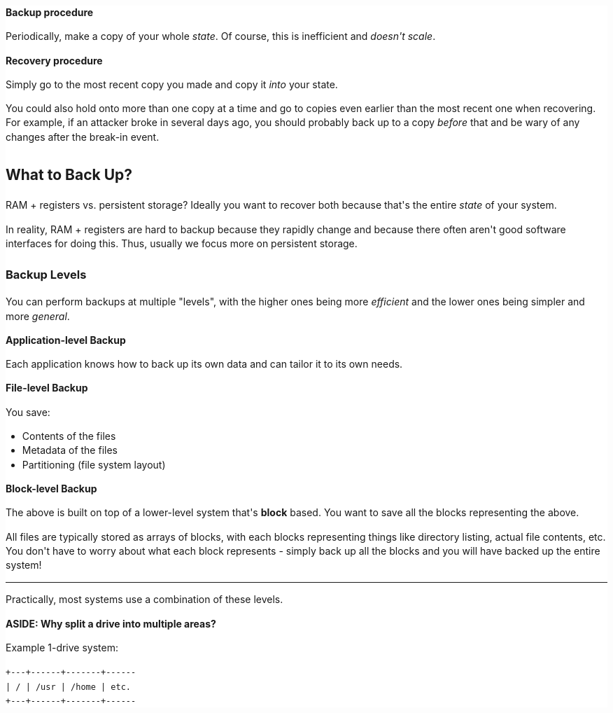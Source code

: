 
**Backup procedure**

Periodically, make a copy of your whole *state*. Of course, this is inefficient and *doesn't scale*.

**Recovery procedure**

Simply go to the most recent copy you made and copy it *into* your state.

You could also hold onto more than one copy at a time and go to copies even earlier than the most recent one when recovering. For example, if an attacker broke in several days ago, you should probably back up to a copy *before* that and be wary of any changes after the break-in event.


## What to Back Up?


RAM + registers vs. persistent storage? Ideally you want to recover both because that's the entire *state* of your system.

In reality, RAM + registers are hard to backup because they rapidly change and because there often aren't good software interfaces for doing this. Thus, usually we focus more on persistent storage.


### Backup Levels


You can perform backups at multiple "levels", with the higher ones being more *efficient* and the lower ones being simpler and more *general*.


**Application-level Backup**

Each application knows how to back up its own data and can tailor it to its own needs.

**File-level Backup**

You save:

* Contents of the files
* Metadata of the files
* Partitioning (file system layout)

**Block-level Backup**

The above is built on top of a lower-level system that's **block** based. You want to save all the blocks representing the above.

All files are typically stored as arrays of blocks, with each blocks representing things like directory listing, actual file contents, etc. You don't have to worry about what each block represents - simply back up all the blocks and you will have backed up the entire system!

---

Practically, most systems use a combination of these levels.

**ASIDE: Why split a drive into multiple areas?**

Example 1-drive system:

```
+---+------+-------+------
| / | /usr | /home | etc.
+---+------+-------+------
```
